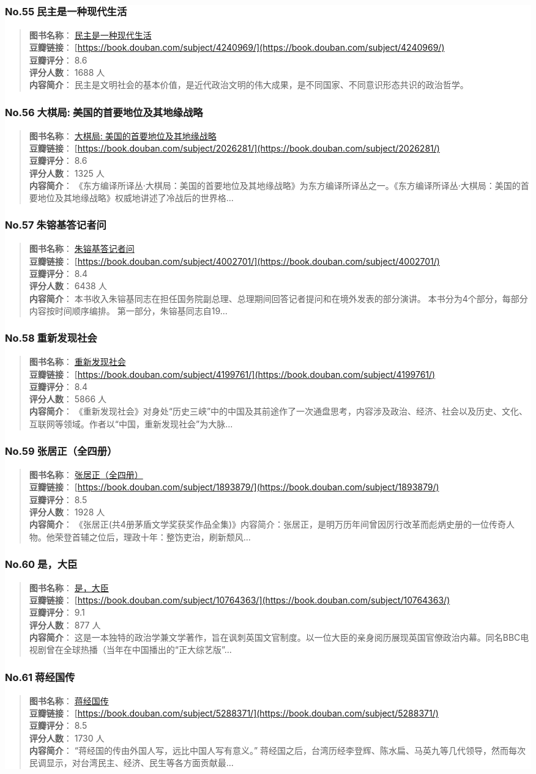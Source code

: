 ### No.55 民主是一种现代生活
 > **图书名称**： [民主是一种现代生活](https://book.douban.com/subject/4240969/)  
 > **豆瓣链接**： [https://book.douban.com/subject/4240969/](https://book.douban.com/subject/4240969/)  
 > **豆瓣评分**： 8.6  
 > **评分人数**： 1688 人  
 > **内容简介**： 民主是文明社会的基本价值，是近代政治文明的伟大成果，是不同国家、不同意识形态共识的政治哲学。  

### No.56 大棋局: 美国的首要地位及其地缘战略
 > **图书名称**： [大棋局: 美国的首要地位及其地缘战略](https://book.douban.com/subject/2026281/)  
 > **豆瓣链接**： [https://book.douban.com/subject/2026281/](https://book.douban.com/subject/2026281/)  
 > **豆瓣评分**： 8.6  
 > **评分人数**： 1325 人  
 > **内容简介**： 《东方编译所译丛·大棋局：美国的首要地位及其地缘战略》为东方编译所译丛之一。《东方编译所译丛·大棋局：美国的首要地位及其地缘战略》权威地讲述了冷战后的世界格...  

### No.57 朱镕基答记者问
 > **图书名称**： [朱镕基答记者问](https://book.douban.com/subject/4002701/)  
 > **豆瓣链接**： [https://book.douban.com/subject/4002701/](https://book.douban.com/subject/4002701/)  
 > **豆瓣评分**： 8.4  
 > **评分人数**： 6438 人  
 > **内容简介**： 本书收入朱镕基同志在担任国务院副总理、总理期间回答记者提问和在境外发表的部分演讲。
本书分为4个部分，每部分内容按时间顺序编排。
第一部分，朱镕基同志自19...  

### No.58 重新发现社会
 > **图书名称**： [重新发现社会](https://book.douban.com/subject/4199761/)  
 > **豆瓣链接**： [https://book.douban.com/subject/4199761/](https://book.douban.com/subject/4199761/)  
 > **豆瓣评分**： 8.4  
 > **评分人数**： 5866 人  
 > **内容简介**： 《重新发现社会》对身处“历史三峡”中的中国及其前途作了一次通盘思考，内容涉及政治、经济、社会以及历史、文化、互联网等领域。作者以“中国，重新发现社会”为大脉...  

### No.59 张居正（全四册）
 > **图书名称**： [张居正（全四册）](https://book.douban.com/subject/1893879/)  
 > **豆瓣链接**： [https://book.douban.com/subject/1893879/](https://book.douban.com/subject/1893879/)  
 > **豆瓣评分**： 8.5  
 > **评分人数**： 1928 人  
 > **内容简介**： 《张居正(共4册茅盾文学奖获奖作品全集)》内容简介：张居正，是明万历年间曾因厉行改革而彪炳史册的一位传奇人物。他荣登首辅之位后，理政十年：整饬吏治，刷新颓风...  

### No.60 是，大臣
 > **图书名称**： [是，大臣](https://book.douban.com/subject/10764363/)  
 > **豆瓣链接**： [https://book.douban.com/subject/10764363/](https://book.douban.com/subject/10764363/)  
 > **豆瓣评分**： 9.1  
 > **评分人数**： 877 人  
 > **内容简介**： 这是一本独特的政治学兼文学著作，旨在讽刺英国文官制度。以一位大臣的亲身阅历展现英国官僚政治内幕。同名BBC电视剧曾在全球热播（当年在中国播出的“正大综艺版”...  

### No.61 蒋经国传
 > **图书名称**： [蒋经国传](https://book.douban.com/subject/5288371/)  
 > **豆瓣链接**： [https://book.douban.com/subject/5288371/](https://book.douban.com/subject/5288371/)  
 > **豆瓣评分**： 8.5  
 > **评分人数**： 1730 人  
 > **内容简介**： “蒋经国的传由外国人写，远比中国人写有意义。”
蒋经国之后，台湾历经李登辉、陈水扁、马英九等几代领导，然而每次民调显示，对台湾民主、经济、民生等各方面贡献最...  
